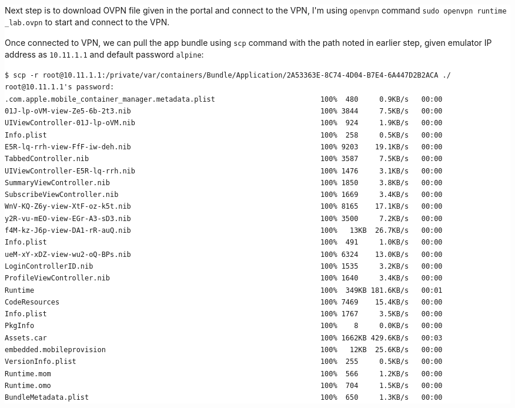 Next step is to download OVPN file given in the portal and connect to the VPN, I'm using `openvpn` command `sudo openvpn runtime_lab.ovpn` to start and connect to the VPN.

Once connected to VPN, we can pull the app bundle using `scp` command with the path noted in earlier step, given emulator IP address as `10.11.1.1` and default password `alpine`: 
```bashscript
$ scp -r root@10.11.1.1:/private/var/containers/Bundle/Application/2A53363E-8C74-4D04-B7E4-6A447D2B2ACA ./
root@10.11.1.1's password: 
.com.apple.mobile_container_manager.metadata.plist                         100%  480     0.9KB/s   00:00    
01J-lp-oVM-view-Ze5-6b-2t3.nib                                             100% 3844     7.5KB/s   00:00    
UIViewController-01J-lp-oVM.nib                                            100%  924     1.9KB/s   00:00    
Info.plist                                                                 100%  258     0.5KB/s   00:00    
E5R-lq-rrh-view-FfF-iw-deh.nib                                             100% 9203    19.1KB/s   00:00    
TabbedController.nib                                                       100% 3587     7.5KB/s   00:00    
UIViewController-E5R-lq-rrh.nib                                            100% 1476     3.1KB/s   00:00    
SummaryViewController.nib                                                  100% 1850     3.8KB/s   00:00    
SubscribeViewController.nib                                                100% 1669     3.4KB/s   00:00    
WnV-KQ-Z6y-view-XtF-oz-k5t.nib                                             100% 8165    17.1KB/s   00:00    
y2R-vu-mEO-view-EGr-A3-sD3.nib                                             100% 3500     7.2KB/s   00:00    
f4M-kz-J6p-view-DA1-rR-auQ.nib                                             100%   13KB  26.7KB/s   00:00    
Info.plist                                                                 100%  491     1.0KB/s   00:00    
ueM-xY-xDZ-view-wu2-oQ-BPs.nib                                             100% 6324    13.0KB/s   00:00    
LoginControllerID.nib                                                      100% 1535     3.2KB/s   00:00    
ProfileViewController.nib                                                  100% 1640     3.4KB/s   00:00    
Runtime                                                                    100%  349KB 181.6KB/s   00:01    
CodeResources                                                              100% 7469    15.4KB/s   00:00    
Info.plist                                                                 100% 1767     3.5KB/s   00:00    
PkgInfo                                                                    100%    8     0.0KB/s   00:00    
Assets.car                                                                 100% 1662KB 429.6KB/s   00:03    
embedded.mobileprovision                                                   100%   12KB  25.6KB/s   00:00    
VersionInfo.plist                                                          100%  255     0.5KB/s   00:00    
Runtime.mom                                                                100%  566     1.2KB/s   00:00    
Runtime.omo                                                                100%  704     1.5KB/s   00:00    
BundleMetadata.plist                                                       100%  650     1.3KB/s   00:00 
```
